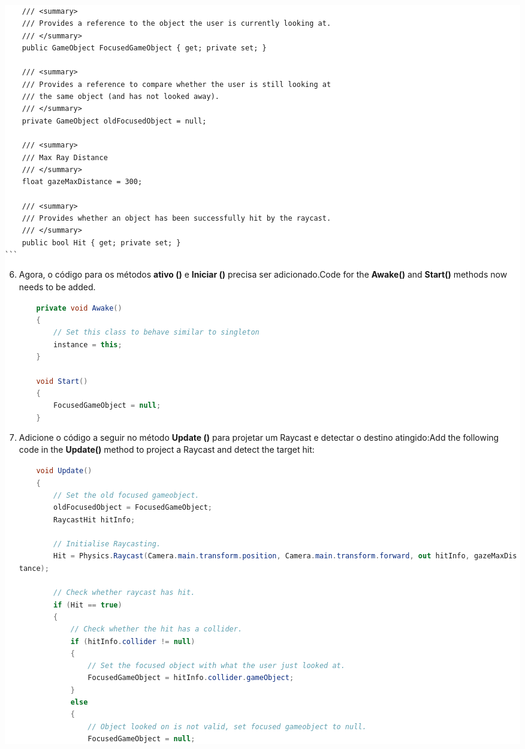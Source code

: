         /// <summary> 
        /// Provides a reference to the object the user is currently looking at. 
        /// </summary> 
        public GameObject FocusedGameObject { get; private set; }

        /// <summary> 
        /// Provides a reference to compare whether the user is still looking at 
        /// the same object (and has not looked away). 
        /// </summary> 
        private GameObject oldFocusedObject = null;

        /// <summary> 
        /// Max Ray Distance 
        /// </summary> 
        float gazeMaxDistance = 300;

        /// <summary> 
        /// Provides whether an object has been successfully hit by the raycast. 
        /// </summary> 
        public bool Hit { get; private set; }
    ```

6.  <span data-ttu-id="c6e3a-411">Agora, o código para os métodos **ativo ()** e **Iniciar ()** precisa ser adicionado.</span><span class="sxs-lookup"><span data-stu-id="c6e3a-411">Code for the **Awake()** and **Start()** methods now needs to be added.</span></span>

    ```csharp
        private void Awake()
        {
            // Set this class to behave similar to singleton 
            instance = this;
        }

        void Start()
        {
            FocusedGameObject = null;
        }
    ```

7.  <span data-ttu-id="c6e3a-412">Adicione o código a seguir no método **Update ()** para projetar um Raycast e detectar o destino atingido:</span><span class="sxs-lookup"><span data-stu-id="c6e3a-412">Add the following code in the **Update()** method to project a Raycast and detect the target hit:</span></span>

    ```csharp
        void Update()
        {
            // Set the old focused gameobject. 
            oldFocusedObject = FocusedGameObject;
            RaycastHit hitInfo;

            // Initialise Raycasting. 
            Hit = Physics.Raycast(Camera.main.transform.position, Camera.main.transform.forward, out hitInfo, gazeMaxDistance);

            // Check whether raycast has hit. 
            if (Hit == true)
            {
                // Check whether the hit has a collider. 
                if (hitInfo.collider != null)
                {
                    // Set the focused object with what the user just looked at. 
                    FocusedGameObject = hitInfo.collider.gameObject;
                }
                else
                {
                    // Object looked on is not valid, set focused gameobject to null. 
                    FocusedGameObject = null;